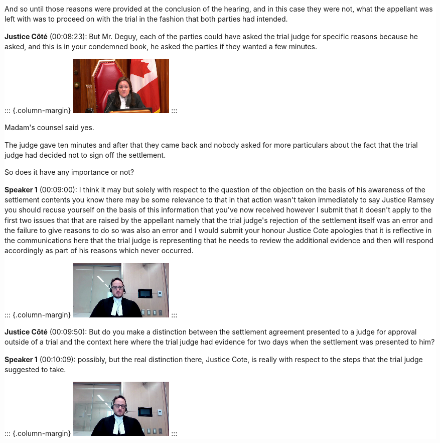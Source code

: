 And so until those reasons were provided at the conclusion of the hearing, and in this case they were not, what the appellant was left with was to proceed on with the trial in the fashion that both parties had intended.

**Justice Côté** (00:08:23): But Mr. Deguy, each of the parties could have asked the trial judge for specific reasons because he asked, and this is in your condemned book, he asked the parties if they wanted a few minutes.

::: {.column-margin}
![](521.png)
:::

Madam's counsel said yes.

The judge gave ten minutes and after that they came back and nobody asked for more particulars about the fact that the trial judge had decided not to sign off the settlement.

So does it have any importance or not?

**Speaker 1** (00:09:00): I think it may but solely with respect to the question of the objection on the basis of his awareness of the settlement contents you know there may be some relevance to that in that action wasn't taken immediately to say Justice Ramsey you should recuse yourself on the basis of this information that you've now received however I submit that it doesn't apply to the first two issues that that are raised by the appellant namely that the trial judge's rejection of the settlement itself was an error and the failure to give reasons to do so was also an error and I would submit your honour Justice Cote apologies that it is reflective in the communications here that the trial judge is representing that he needs to review the additional evidence and then will respond accordingly as part of his reasons which never occurred.

::: {.column-margin}
![](564.png)
:::

**Justice Côté** (00:09:50): But do you make a distinction between the settlement agreement presented to a judge for approval outside of a trial and the context here where the trial judge had evidence for two days when the settlement was presented to him?

**Speaker 1** (00:10:09): possibly, but the real distinction there, Justice Cote, is really with respect to the steps that the trial judge suggested to take.

::: {.column-margin}
![](633.png)
:::
